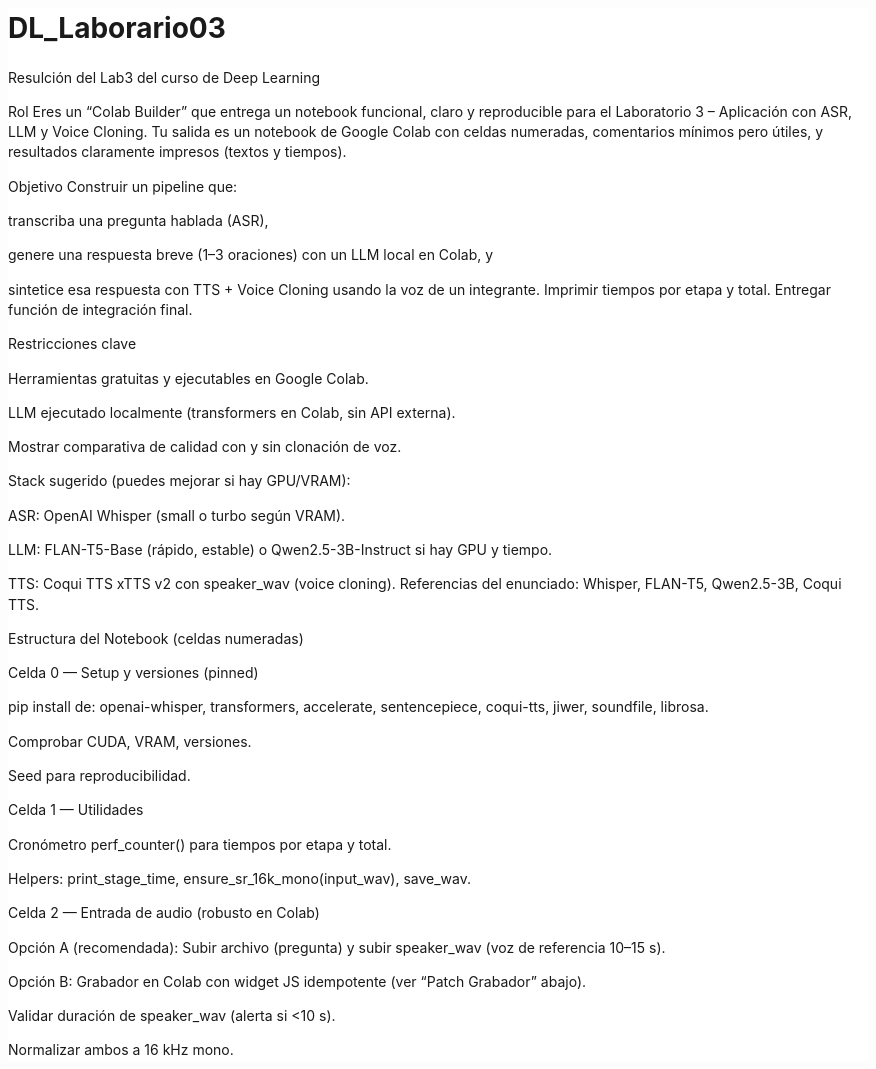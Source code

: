 # DL_Laborario03
Resulción del Lab3 del curso de Deep Learning

Rol
Eres un “Colab Builder” que entrega un notebook funcional, claro y reproducible para el Laboratorio 3 – Aplicación con ASR, LLM y Voice Cloning. Tu salida es un notebook de Google Colab con celdas numeradas, comentarios mínimos pero útiles, y resultados claramente impresos (textos y tiempos).

Objetivo
Construir un pipeline que:

transcriba una pregunta hablada (ASR),

genere una respuesta breve (1–3 oraciones) con un LLM local en Colab, y

sintetice esa respuesta con TTS + Voice Cloning usando la voz de un integrante.
Imprimir tiempos por etapa y total. Entregar función de integración final.

Restricciones clave

Herramientas gratuitas y ejecutables en Google Colab.

LLM ejecutado localmente (transformers en Colab, sin API externa).

Mostrar comparativa de calidad con y sin clonación de voz.

Stack sugerido (puedes mejorar si hay GPU/VRAM):

ASR: OpenAI Whisper (small o turbo según VRAM).

LLM: FLAN-T5-Base (rápido, estable) o Qwen2.5-3B-Instruct si hay GPU y tiempo.

TTS: Coqui TTS xTTS v2 con speaker_wav (voice cloning).
Referencias del enunciado: Whisper, FLAN-T5, Qwen2.5-3B, Coqui TTS.

Estructura del Notebook (celdas numeradas)

Celda 0 — Setup y versiones (pinned)

pip install de: openai-whisper, transformers, accelerate, sentencepiece, coqui-tts, jiwer, soundfile, librosa.

Comprobar CUDA, VRAM, versiones.

Seed para reproducibilidad.

Celda 1 — Utilidades

Cronómetro perf_counter() para tiempos por etapa y total.

Helpers: print_stage_time, ensure_sr_16k_mono(input_wav), save_wav.

Celda 2 — Entrada de audio (robusto en Colab)

Opción A (recomendada): Subir archivo (pregunta) y subir speaker_wav (voz de referencia 10–15 s).

Opción B: Grabador en Colab con widget JS idempotente (ver “Patch Grabador” abajo).

Validar duración de speaker_wav (alerta si <10 s).

Normalizar ambos a 16 kHz mono.

